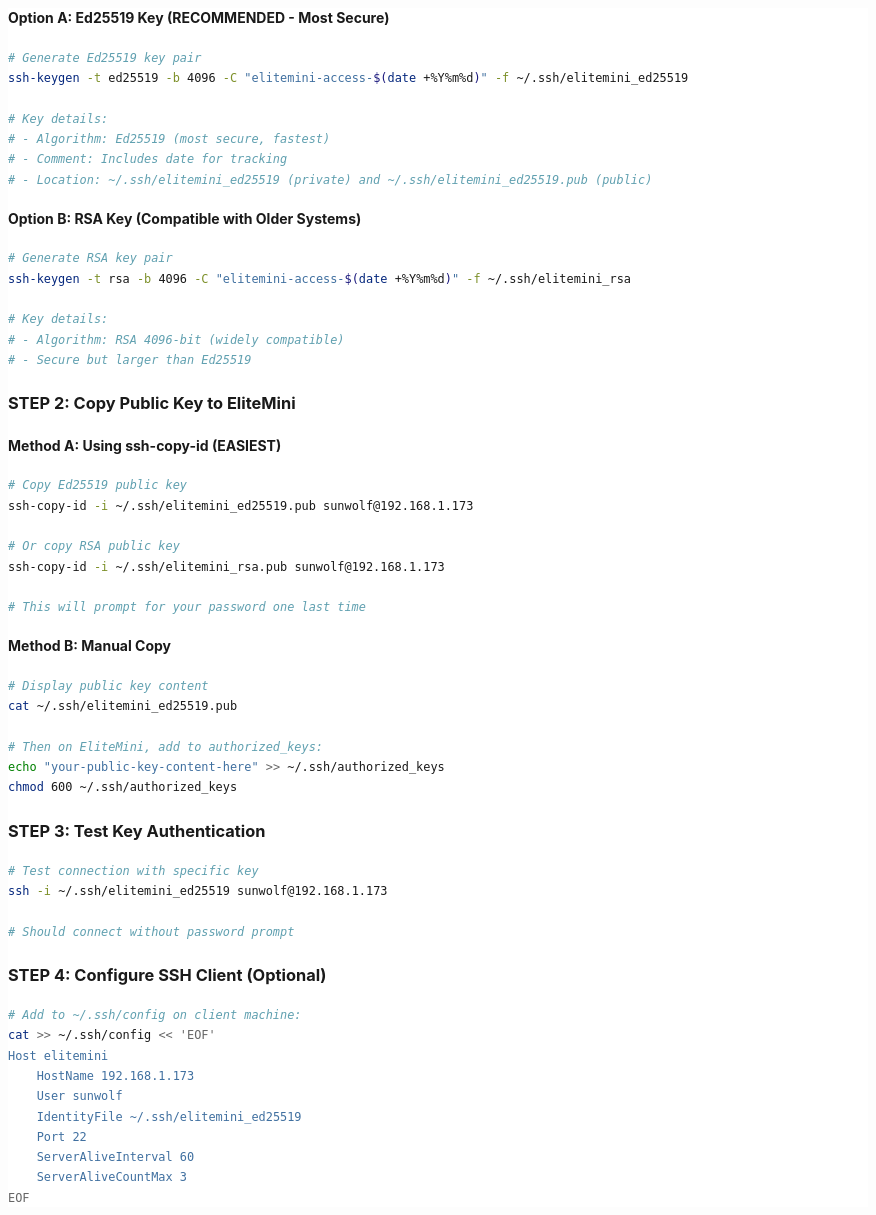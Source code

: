 #### **Option A: Ed25519 Key (RECOMMENDED - Most Secure)**
```bash
# Generate Ed25519 key pair
ssh-keygen -t ed25519 -b 4096 -C "elitemini-access-$(date +%Y%m%d)" -f ~/.ssh/elitemini_ed25519

# Key details:
# - Algorithm: Ed25519 (most secure, fastest)
# - Comment: Includes date for tracking
# - Location: ~/.ssh/elitemini_ed25519 (private) and ~/.ssh/elitemini_ed25519.pub (public)
```

#### **Option B: RSA Key (Compatible with Older Systems)**
```bash
# Generate RSA key pair
ssh-keygen -t rsa -b 4096 -C "elitemini-access-$(date +%Y%m%d)" -f ~/.ssh/elitemini_rsa

# Key details:
# - Algorithm: RSA 4096-bit (widely compatible)
# - Secure but larger than Ed25519
```

### **STEP 2: Copy Public Key to EliteMini**

#### **Method A: Using ssh-copy-id (EASIEST)**
```bash
# Copy Ed25519 public key
ssh-copy-id -i ~/.ssh/elitemini_ed25519.pub sunwolf@192.168.1.173

# Or copy RSA public key
ssh-copy-id -i ~/.ssh/elitemini_rsa.pub sunwolf@192.168.1.173

# This will prompt for your password one last time
```

#### **Method B: Manual Copy**
```bash
# Display public key content
cat ~/.ssh/elitemini_ed25519.pub

# Then on EliteMini, add to authorized_keys:
echo "your-public-key-content-here" >> ~/.ssh/authorized_keys
chmod 600 ~/.ssh/authorized_keys
```

### **STEP 3: Test Key Authentication**
```bash
# Test connection with specific key
ssh -i ~/.ssh/elitemini_ed25519 sunwolf@192.168.1.173

# Should connect without password prompt
```

### **STEP 4: Configure SSH Client (Optional)**
```bash
# Add to ~/.ssh/config on client machine:
cat >> ~/.ssh/config << 'EOF'
Host elitemini
    HostName 192.168.1.173
    User sunwolf
    IdentityFile ~/.ssh/elitemini_ed25519
    Port 22
    ServerAliveInterval 60
    ServerAliveCountMax 3
EOF

```